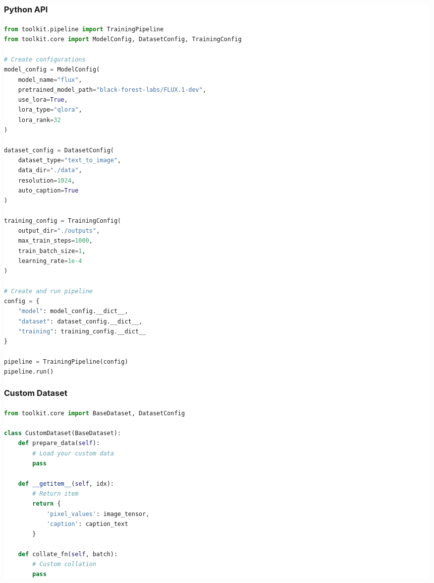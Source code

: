 ### **Python API**
```python
from toolkit.pipeline import TrainingPipeline
from toolkit.core import ModelConfig, DatasetConfig, TrainingConfig

# Create configurations
model_config = ModelConfig(
    model_name="flux",
    pretrained_model_path="black-forest-labs/FLUX.1-dev",
    use_lora=True,
    lora_type="qlora",
    lora_rank=32
)

dataset_config = DatasetConfig(
    dataset_type="text_to_image",
    data_dir="./data",
    resolution=1024,
    auto_caption=True
)

training_config = TrainingConfig(
    output_dir="./outputs",
    max_train_steps=1000,
    train_batch_size=1,
    learning_rate=1e-4
)

# Create and run pipeline
config = {
    "model": model_config.__dict__,
    "dataset": dataset_config.__dict__,
    "training": training_config.__dict__
}

pipeline = TrainingPipeline(config)
pipeline.run()
```

### **Custom Dataset**
```python
from toolkit.core import BaseDataset, DatasetConfig

class CustomDataset(BaseDataset):
    def prepare_data(self):
        # Load your custom data
        pass
    
    def __getitem__(self, idx):
        # Return item
        return {
            'pixel_values': image_tensor,
            'caption': caption_text
        }
    
    def collate_fn(self, batch):
        # Custom collation
        pass
```

